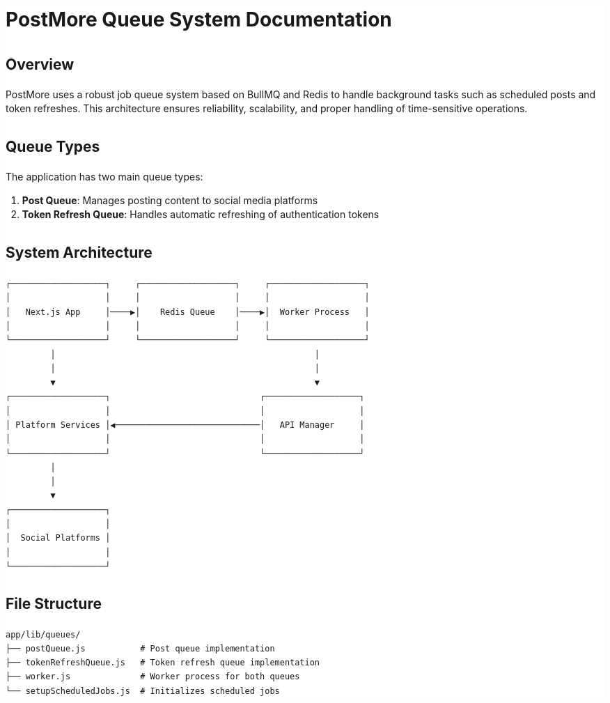 # PostMore Queue System Documentation

## Overview

PostMore uses a robust job queue system based on BullMQ and Redis to handle background tasks such as scheduled posts and token refreshes. This architecture ensures reliability, scalability, and proper handling of time-sensitive operations.

## Queue Types

The application has two main queue types:

1. **Post Queue**: Manages posting content to social media platforms
2. **Token Refresh Queue**: Handles automatic refreshing of authentication tokens

## System Architecture

```
┌───────────────────┐     ┌───────────────────┐     ┌───────────────────┐
│                   │     │                   │     │                   │
│   Next.js App     │────▶│    Redis Queue    │────▶│  Worker Process   │
│                   │     │                   │     │                   │
└───────────────────┘     └───────────────────┘     └───────────────────┘
         │                                                    │
         │                                                    │
         ▼                                                    ▼
┌───────────────────┐                              ┌───────────────────┐
│                   │                              │                   │
│ Platform Services │◀─────────────────────────────│   API Manager     │
│                   │                              │                   │
└───────────────────┘                              └───────────────────┘
         │
         │
         ▼
┌───────────────────┐
│                   │
│  Social Platforms │
│                   │
└───────────────────┘
```

## File Structure

```
app/lib/queues/
├── postQueue.js           # Post queue implementation
├── tokenRefreshQueue.js   # Token refresh queue implementation
├── worker.js              # Worker process for both queues
└── setupScheduledJobs.js  # Initializes scheduled jobs
```
